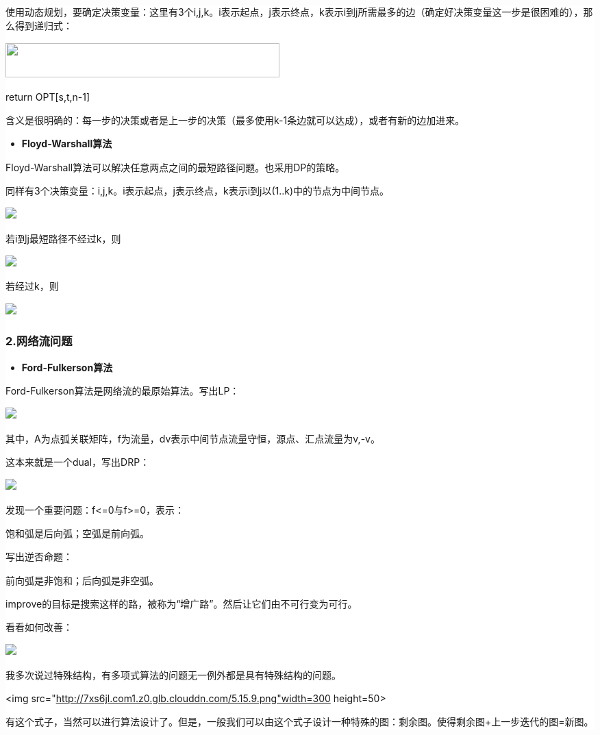 使用动态规划，要确定决策变量：这里有3个i,j,k。i表示起点，j表示终点，k表示i到j所需最多的边（确定好决策变量这一步是很困难的），那么得到递归式：

<img src="http://7xs6jl.com1.z0.glb.clouddn.com/5.15.6.png" width=400 height=50>

return OPT[s,t,n-1]

含义是很明确的：每一步的决策或者是上一步的决策（最多使用k-1条边就可以达成），或者有新的边加进来。

* **Floyd-Warshall算法**

Floyd-Warshall算法可以解决任意两点之间的最短路径问题。也采用DP的策略。

同样有3个决策变量：i,j,k。i表示起点，j表示终点，k表示i到j以(1..k)中的节点为中间节点。

<img src="https://upload.wikimedia.org/math/8/d/a/8dad6c9c6f54c849e730c19a48598c84.png">

若i到j最短路径不经过k，则

<img src="https://upload.wikimedia.org/math/b/6/f/b6fd348302496399233dce43e708aa21.png">

若经过k，则

<img src="https://upload.wikimedia.org/math/e/3/a/e3aee6a3e2a2083164cdfee6f1c9ad03.png">

### 2.网络流问题

* **Ford-Fulkerson算法**


Ford-Fulkerson算法是网络流的最原始算法。写出LP：

<img src="http://7xs6jl.com1.z0.glb.clouddn.com/5.15.7.gif">

其中，A为点弧关联矩阵，f为流量，dv表示中间节点流量守恒，源点、汇点流量为v,-v。

这本来就是一个dual，写出DRP：

<img src="http://7xs6jl.com1.z0.glb.clouddn.com/5.15.8.gif">

发现一个重要问题：f<=0与f>=0，表示：

饱和弧是后向弧；空弧是前向弧。

写出逆否命题：

前向弧是非饱和；后向弧是非空弧。

improve的目标是搜索这样的路，被称为“增广路”。然后让它们由不可行变为可行。

看看如何改善：

<img src="http://7xs6jl.com1.z0.glb.clouddn.com/5.15.5.gif">

我多次说过特殊结构，有多项式算法的问题无一例外都是具有特殊结构的问题。

<img src="http://7xs6jl.com1.z0.glb.clouddn.com/5.15.9.png"width=300 height=50>

有这个式子，当然可以进行算法设计了。但是，一般我们可以由这个式子设计一种特殊的图：剩余图。使得剩余图+上一步迭代的图=新图。
